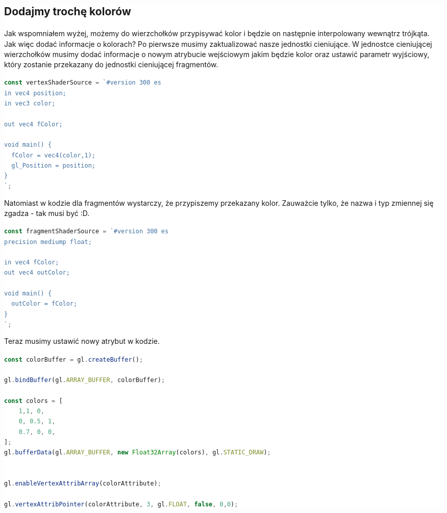 ## Dodajmy trochę kolorów

Jak wspomniałem wyżej, możemy do wierzchołków przypisywać kolor i będzie on następnie interpolowany wewnątrz trójkąta. Jak więc dodać informacje o kolorach? Po pierwsze musimy zaktualizować nasze jednostki cieniujące. W jednostce cieniującej wierzchołków musimy dodać informacje o nowym atrybucie wejściowym jakim będzie kolor oraz ustawić parametr wyjściowy, który zostanie przekazany do jednostki cieniującej fragmentów.

```js
const vertexShaderSource = `#version 300 es
in vec4 position;
in vec3 color;

out vec4 fColor;

void main() {
  fColor = vec4(color,1);
  gl_Position = position;
}
`;
```

Natomiast w kodzie dla fragmentów wystarczy, że przypiszemy przekazany kolor. Zauważcie tylko, że nazwa i typ zmiennej się zgadza - tak musi być :D.

```js
const fragmentShaderSource = `#version 300 es
precision mediump float;

in vec4 fColor;
out vec4 outColor;

void main() {
  outColor = fColor;
}
`;
```

Teraz musimy ustawić nowy atrybut w kodzie.

```js
const colorBuffer = gl.createBuffer();

gl.bindBuffer(gl.ARRAY_BUFFER, colorBuffer);

const colors = [
    1,1, 0,
    0, 0.5, 1,
    0.7, 0, 0,
];
gl.bufferData(gl.ARRAY_BUFFER, new Float32Array(colors), gl.STATIC_DRAW);


gl.enableVertexAttribArray(colorAttribute);

gl.vertexAttribPointer(colorAttribute, 3, gl.FLOAT, false, 0,0);
```
